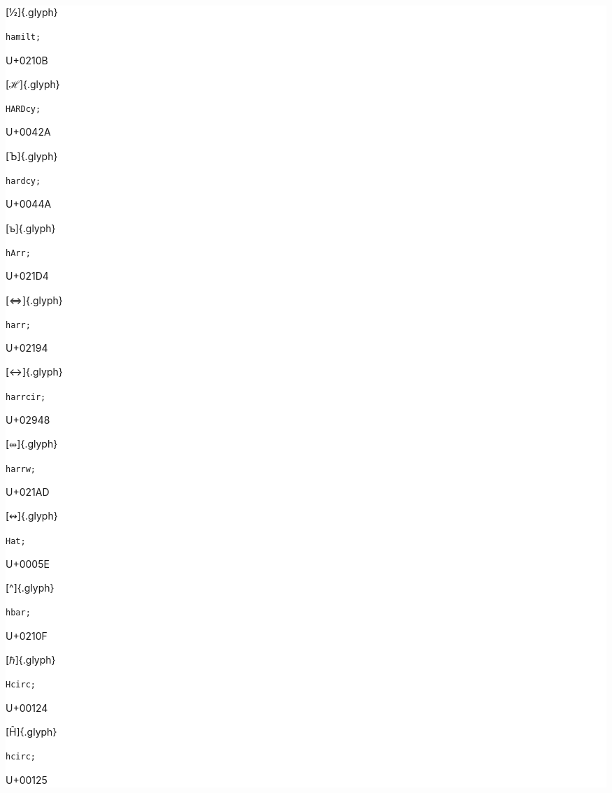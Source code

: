 [½]{.glyph}

`hamilt;`

U+0210B

[ℋ]{.glyph}

`HARDcy;`

U+0042A

[Ъ]{.glyph}

`hardcy;`

U+0044A

[ъ]{.glyph}

`hArr;`

U+021D4

[⇔]{.glyph}

`harr;`

U+02194

[↔]{.glyph}

`harrcir;`

U+02948

[⥈]{.glyph}

`harrw;`

U+021AD

[↭]{.glyph}

`Hat;`

U+0005E

[\^]{.glyph}

`hbar;`

U+0210F

[ℏ]{.glyph}

`Hcirc;`

U+00124

[Ĥ]{.glyph}

`hcirc;`

U+00125
